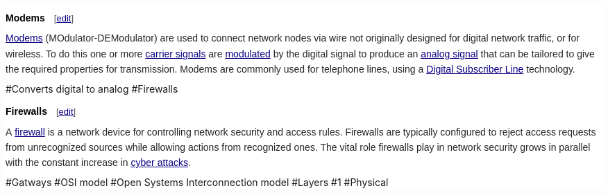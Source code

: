 <h4 style="color: black; margin-top: 0.3em; margin-bottom: 0px; overflow: hidden; padding-top: 0.5em; padding-bottom: 0px; border-bottom-style: none; font-size: 14px; line-height: 22.3999996185303px; font-family: sans-serif; background-image: none; background-attachment: initial; background-size: initial; background-origin: initial; background-clip: initial; background-position: initial; background-repeat: initial;"><span class="mw-headline" id="Modems">Modems</span><span class="mw-editsection" style="-webkit-user-select: none; font-size: small; font-weight: normal; margin-left: 1em; vertical-align: baseline; line-height: 1em; display: inline-block; white-space: nowrap; unicode-bidi: -webkit-isolate;"><span class="mw-editsection-bracket" style="margin-right: 0px; color: rgb(85, 85, 85); margin-left: 0px;">[</span><a href="https://en.wikipedia.org/w/index.php?title=Computer_network&amp;action=edit&amp;section=15" title="Edit section: Modems" style="color: rgb(11, 0, 128); background: none;" target="_blank">edit</a><span class="mw-editsection-bracket" style="margin-left: 0px; color: rgb(85, 85, 85); margin-right: 0px;">]</span></span></h4><p style="margin-top: 0.5em; margin-bottom: 0.5em; line-height: 22.3999996185303px; color: rgb(37, 37, 37); font-family: sans-serif;"><a href="https://en.wikipedia.org/wiki/Modem" title="Modem" style="color: rgb(11, 0, 128); background: none;" target="_blank">Modems</a>&nbsp;(MOdulator-DEModulator) are used to connect network nodes via wire not originally designed for digital network traffic, or for wireless. To do this one or more&nbsp;<a href="https://en.wikipedia.org/wiki/Carrier_signal" title="Carrier signal" style="color: rgb(11, 0, 128); background: none;" target="_blank">carrier signals</a>&nbsp;are&nbsp;<a href="https://en.wikipedia.org/wiki/Modulation" title="Modulation" style="color: rgb(11, 0, 128); background: none;" target="_blank">modulated</a>&nbsp;by the digital signal to produce an&nbsp;<a href="https://en.wikipedia.org/wiki/Analog_signal" title="Analog signal" style="color: rgb(11, 0, 128); background: none;" target="_blank">analog signal</a>&nbsp;that can be tailored to give the required properties for transmission. Modems are commonly used for telephone lines, using a&nbsp;<a href="https://en.wikipedia.org/wiki/Digital_Subscriber_Line" title="Digital Subscriber Line" class="mw-redirect" style="color: rgb(11, 0, 128); background: none;" target="_blank">Digital Subscriber Line</a>&nbsp;technology.</p>
#Converts  digital to analog
#Firewalls
<h4 style="color: black; margin-top: 0.3em; margin-bottom: 0px; overflow: hidden; padding-top: 0.5em; padding-bottom: 0px; border-bottom-style: none; font-size: 14px; line-height: 22.3999996185303px; font-family: sans-serif; background-image: none; background-attachment: initial; background-size: initial; background-origin: initial; background-clip: initial; background-position: initial; background-repeat: initial;"><span class="mw-headline" id="Firewalls">Firewalls</span><span class="mw-editsection" style="-webkit-user-select: none; font-size: small; font-weight: normal; margin-left: 1em; vertical-align: baseline; line-height: 1em; display: inline-block; white-space: nowrap; unicode-bidi: -webkit-isolate;"><span class="mw-editsection-bracket" style="margin-right: 0px; color: rgb(85, 85, 85); margin-left: 0px;">[</span><a href="https://en.wikipedia.org/w/index.php?title=Computer_network&amp;action=edit&amp;section=16" title="Edit section: Firewalls" style="color: rgb(11, 0, 128); background: none;">edit</a><span class="mw-editsection-bracket" style="margin-left: 0px; color: rgb(85, 85, 85); margin-right: 0px;">]</span></span></h4><p style="margin-top: 0.5em; margin-bottom: 0.5em; line-height: 22.3999996185303px; color: rgb(37, 37, 37); font-family: sans-serif;">A&nbsp;<a href="https://en.wikipedia.org/wiki/Firewall_(computing)" title="Firewall (computing)" style="color: rgb(11, 0, 128); background: none;">firewall</a>&nbsp;is a network device for controlling network security and access rules. Firewalls are typically configured to reject access requests from unrecognized sources while allowing actions from recognized ones. The vital role firewalls play in network security grows in parallel with the constant increase in&nbsp;<a href="https://en.wikipedia.org/wiki/Cyber-Attacks" title="Cyber-Attacks" class="mw-redirect" style="color: rgb(11, 0, 128); background: none;">cyber attacks</a>.</p>
#Gatways
#OSI model
#Open Systems Interconnection model
#Layers
#1
#Physical
